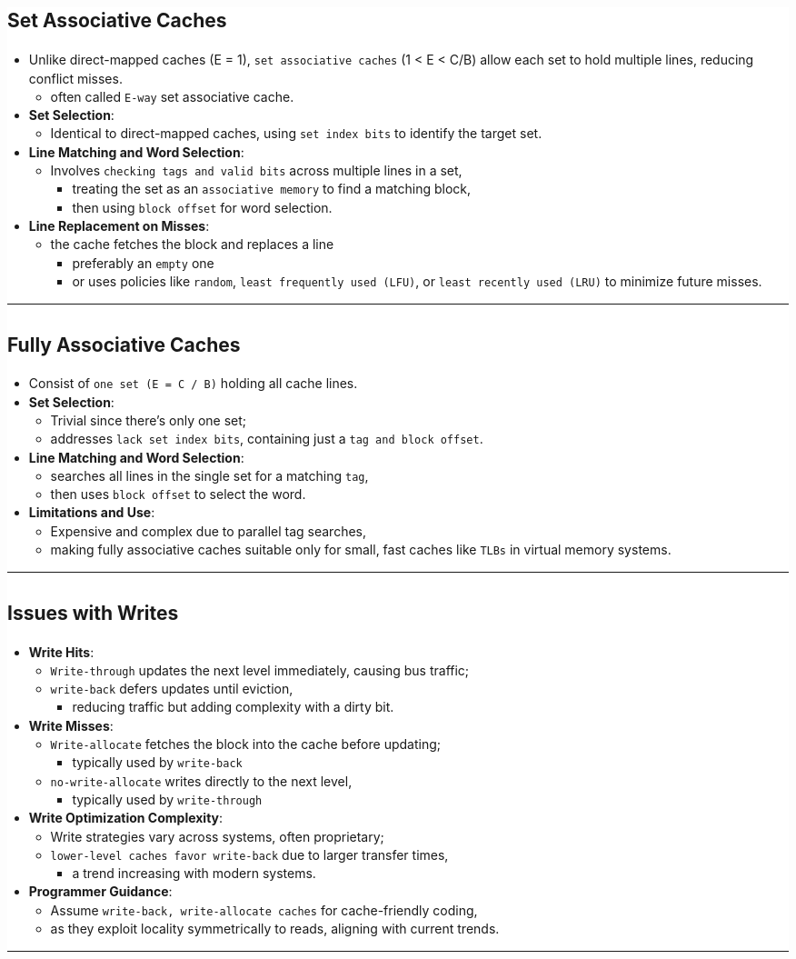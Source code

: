 
## Set Associative Caches
 
- Unlike direct-mapped caches (E = 1), `set associative caches` (1 < E < C/B) allow each set to hold multiple lines, reducing conflict misses.
  - often called `E-way` set associative cache.
- **Set Selection**: 
  - Identical to direct-mapped caches, using `set index bits` to identify the target set.
- **Line Matching and Word Selection**: 
  - Involves `checking tags and valid bits` across multiple lines in a set, 
    - treating the set as an `associative memory` to find a matching block, 
    - then using `block offset` for word selection.
- **Line Replacement on Misses**: 
  - the cache fetches the block and replaces a line
    - preferably an `empty` one
    - or uses policies like `random`, `least frequently used (LFU)`, or `least recently used (LRU)` to minimize future misses.

---

## Fully Associative Caches

- Consist of `one set (E = C / B)` holding all cache lines.
- **Set Selection**: 
  - Trivial since there’s only one set; 
  - addresses `lack set index bits`, containing just a `tag and block offset`.
- **Line Matching and Word Selection**: 
  - searches all lines in the single set for a matching `tag`, 
  - then uses `block offset` to select the word.
- **Limitations and Use**: 
  - Expensive and complex due to parallel tag searches, 
  - making fully associative caches suitable only for small, fast caches like `TLBs` in virtual memory systems.

---

## Issues with Writes

- **Write Hits**: 
  - `Write-through` updates the next level immediately, causing bus traffic;
  - `write-back` defers updates until eviction, 
    - reducing traffic but adding complexity with a dirty bit.
- **Write Misses**: 
  - `Write-allocate` fetches the block into the cache before updating; 
    - typically used by `write-back`
  - `no-write-allocate` writes directly to the next level, 
    - typically used by `write-through`
- **Write Optimization Complexity**: 
  - Write strategies vary across systems, often proprietary; 
  - `lower-level caches favor write-back` due to larger transfer times,
    - a trend increasing with modern systems.
- **Programmer Guidance**: 
  - Assume `write-back, write-allocate caches` for cache-friendly coding, 
  - as they exploit locality symmetrically to reads, aligning with current trends.

---
